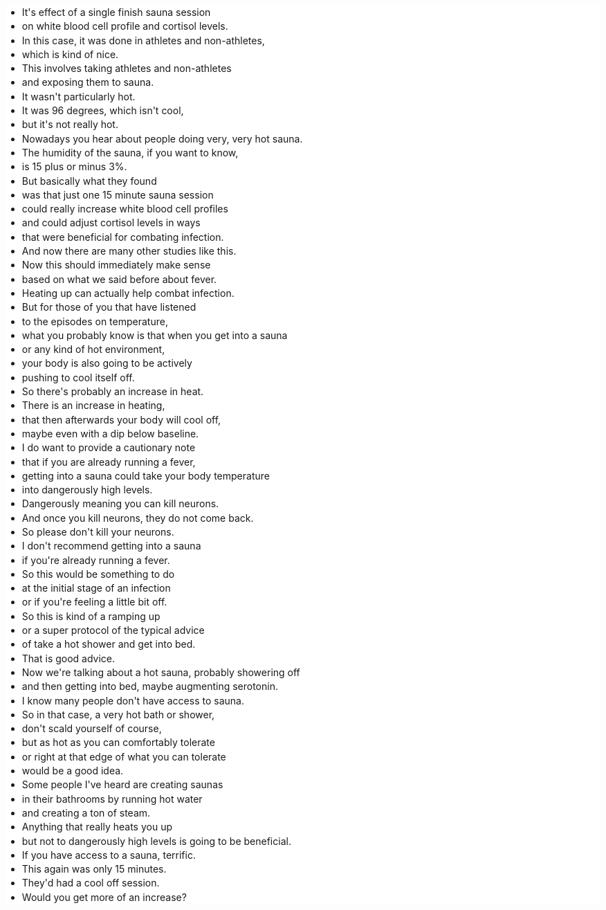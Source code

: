 *  It's effect of a single finish sauna session
*  on white blood cell profile and cortisol levels.
*  In this case, it was done in athletes and non-athletes,
*  which is kind of nice.
*  This involves taking athletes and non-athletes
*  and exposing them to sauna.
*  It wasn't particularly hot.
*  It was 96 degrees, which isn't cool,
*  but it's not really hot.
*  Nowadays you hear about people doing very, very hot sauna.
*  The humidity of the sauna, if you want to know,
*  is 15 plus or minus 3%.
*  But basically what they found
*  was that just one 15 minute sauna session
*  could really increase white blood cell profiles
*  and could adjust cortisol levels in ways
*  that were beneficial for combating infection.
*  And now there are many other studies like this.
*  Now this should immediately make sense
*  based on what we said before about fever.
*  Heating up can actually help combat infection.
*  But for those of you that have listened
*  to the episodes on temperature,
*  what you probably know is that when you get into a sauna
*  or any kind of hot environment,
*  your body is also going to be actively
*  pushing to cool itself off.
*  So there's probably an increase in heat.
*  There is an increase in heating,
*  that then afterwards your body will cool off,
*  maybe even with a dip below baseline.
*  I do want to provide a cautionary note
*  that if you are already running a fever,
*  getting into a sauna could take your body temperature
*  into dangerously high levels.
*  Dangerously meaning you can kill neurons.
*  And once you kill neurons, they do not come back.
*  So please don't kill your neurons.
*  I don't recommend getting into a sauna
*  if you're already running a fever.
*  So this would be something to do
*  at the initial stage of an infection
*  or if you're feeling a little bit off.
*  So this is kind of a ramping up
*  or a super protocol of the typical advice
*  of take a hot shower and get into bed.
*  That is good advice.
*  Now we're talking about a hot sauna, probably showering off
*  and then getting into bed, maybe augmenting serotonin.
*  I know many people don't have access to sauna.
*  So in that case, a very hot bath or shower,
*  don't scald yourself of course,
*  but as hot as you can comfortably tolerate
*  or right at that edge of what you can tolerate
*  would be a good idea.
*  Some people I've heard are creating saunas
*  in their bathrooms by running hot water
*  and creating a ton of steam.
*  Anything that really heats you up
*  but not to dangerously high levels is going to be beneficial.
*  If you have access to a sauna, terrific.
*  This again was only 15 minutes.
*  They'd had a cool off session.
*  Would you get more of an increase?